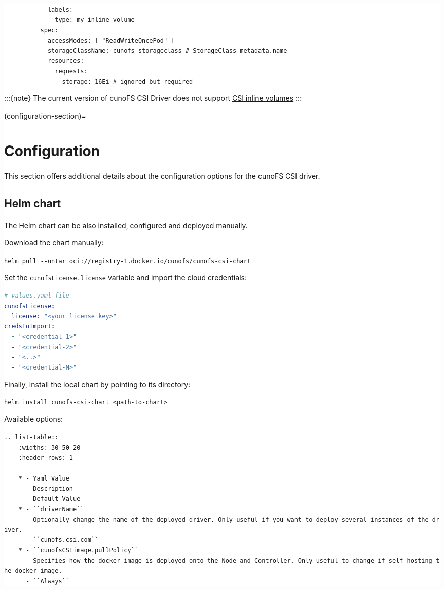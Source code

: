 ```{code-block} yaml
            labels:
              type: my-inline-volume
          spec:
            accessModes: [ "ReadWriteOncePod" ]
            storageClassName: cunofs-storageclass # StorageClass metadata.name
            resources:
              requests:
                storage: 16Ei # ignored but required
```

:::{note}
The current version of cunoFS CSI Driver does not support [CSI inline volumes](https://kubernetes.io/blog/2020/01/21/csi-ephemeral-inline-volumes/)
:::

(configuration-section)=

# Configuration

This section offers additional details about the configuration options for the cunoFS CSI driver.

## Helm chart

The Helm chart can be also installed, configured and deployed manually.

Download the chart manually:

```shell
helm pull --untar oci://registry-1.docker.io/cunofs/cunofs-csi-chart
```

Set the `cunofsLicense.license` variable and import the cloud credentials:

```yaml
# values.yaml file
cunofsLicense:
  license: "<your license key>"
credsToImport:
  - "<credential-1>"
  - "<credential-2>"
  - "<..>"
  - "<credential-N>"
```

Finally, install the local chart by pointing to its directory:

```shell
helm install cunofs-csi-chart <path-to-chart>
```

Available options:

```{eval-rst}
.. list-table::
    :widths: 30 50 20
    :header-rows: 1

    * - Yaml Value
      - Description
      - Default Value
    * - ``driverName``
      - Optionally change the name of the deployed driver. Only useful if you want to deploy several instances of the driver.
      - ``cunofs.csi.com``
    * - ``cunofsCSIimage.pullPolicy``
      - Specifies how the docker image is deployed onto the Node and Controller. Only useful to change if self-hosting the docker image.
      - ``Always``
```